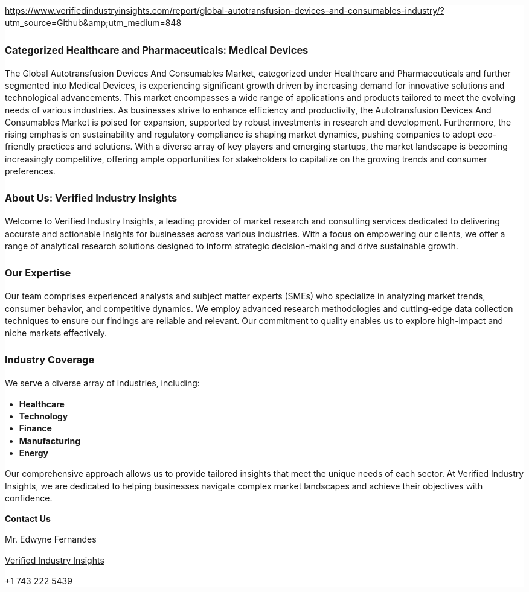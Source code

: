 </strong><a href="https://www.verifiedindustryinsights.com/report/global-autotransfusion-devices-and-consumables-industry/?utm_source=Github&amp;utm_medium=848">https://www.verifiedindustryinsights.com/report/global-autotransfusion-devices-and-consumables-industry/?utm_source=Github&amp;utm_medium=848</a>&nbsp;</p><h3>Categorized Healthcare and Pharmaceuticals: Medical Devices </h3><p>The Global Autotransfusion Devices And Consumables Market, categorized under Healthcare and Pharmaceuticals and further segmented into Medical Devices, is experiencing significant growth driven by increasing demand for innovative solutions and technological advancements. This market encompasses a wide range of applications and products tailored to meet the evolving needs of various industries. As businesses strive to enhance efficiency and productivity, the Autotransfusion Devices And Consumables Market is poised for expansion, supported by robust investments in research and development. Furthermore, the rising emphasis on sustainability and regulatory compliance is shaping market dynamics, pushing companies to adopt eco-friendly practices and solutions. With a diverse array of key players and emerging startups, the market landscape is becoming increasingly competitive, offering ample opportunities for stakeholders to capitalize on the growing trends and consumer preferences.</p><h3>About Us: Verified Industry Insights</h3><p>Welcome to Verified Industry Insights, a leading provider of market research and consulting services dedicated to delivering accurate and actionable insights for businesses across various industries. With a focus on empowering our clients, we offer a range of analytical research solutions designed to inform strategic decision-making and drive sustainable growth.</p><h3>Our Expertise</h3><p>Our team comprises experienced analysts and subject matter experts (SMEs) who specialize in analyzing market trends, consumer behavior, and competitive dynamics. We employ advanced research methodologies and cutting-edge data collection techniques to ensure our findings are reliable and relevant. Our commitment to quality enables us to explore high-impact and niche markets effectively.</p><h3>Industry Coverage</h3><p>We serve a diverse array of industries, including:</p><ul><li><strong>Healthcare</strong></li><li><strong>Technology</strong></li><li><strong>Finance</strong></li><li><strong>Manufacturing</strong></li><li><strong>Energy</strong></li></ul><p>Our comprehensive approach allows us to provide tailored insights that meet the unique needs of each sector. At Verified Industry Insights, we are dedicated to helping businesses navigate complex market landscapes and achieve their objectives with confidence.</p><p><strong>Contact Us</strong></p><p>Mr. Edwyne Fernandes</p><p><a href="https://www.verifiedindustryinsights.com/">Verified Industry Insights</a></p><p>+1 743 222 5439</p>

